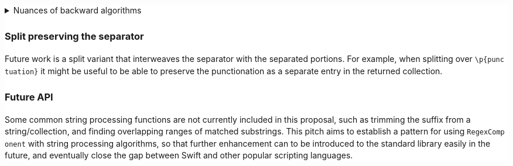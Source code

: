 <details><summary> Nuances of backward algorithms </summary></details>

### Split preserving the separator

Future work is a split variant that interweaves the separator with the separated portions. For example, when splitting over `\p{punctuation}` it might be useful to be able to preserve the punctionation as a separate entry in the returned collection.

### Future API

Some common string processing functions are not currently included in this proposal, such as trimming the suffix from a string/collection, and finding overlapping ranges of matched substrings. This pitch aims to establish a pattern for using `RegexComponent` with string processing algorithms, so that further enhancement can to be introduced to the standard library easily in the future, and eventually close the gap between Swift and other popular scripting languages.
